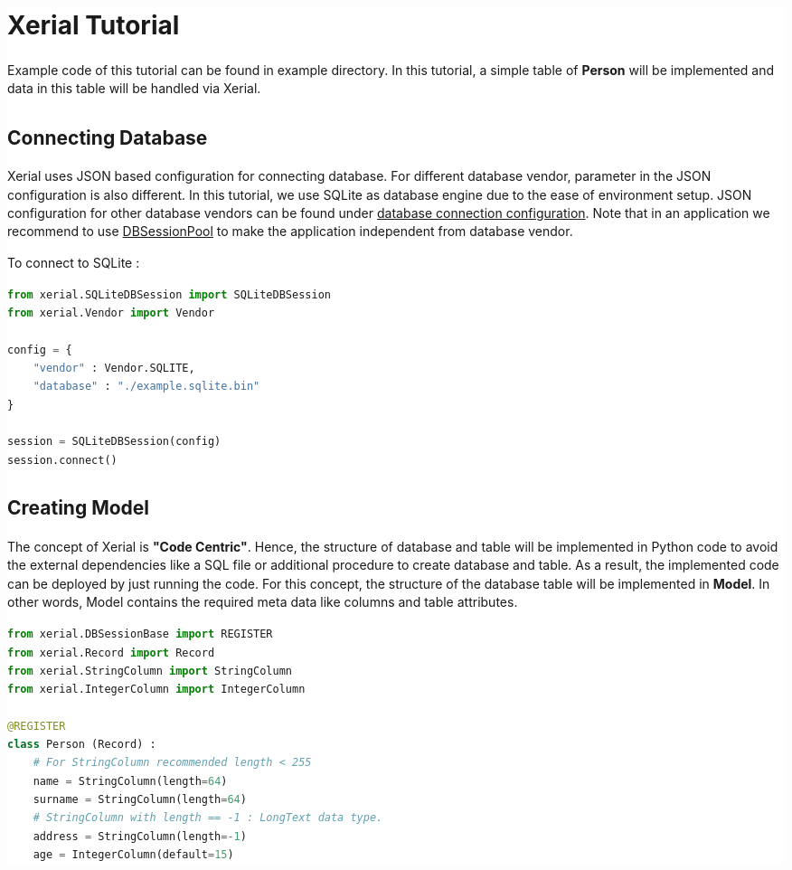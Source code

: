 # Xerial Tutorial

Example code of this tutorial can be found in example directory.
In this tutorial, a simple table of **Person** will be implemented
and data in this table will be handled via Xerial.

## Connecting Database

Xerial uses JSON based configuration for connecting database.
For different database vendor, parameter in the JSON configuration is also different. In this tutorial, we use SQLite as database engine due to
the ease of environment setup. JSON configuration for other
database vendors can be found under [database connection configuration]().
Note that in an application we recommend to use [DBSessionPool]()
to make the application independent from database vendor.

To connect to SQLite :

```python
from xerial.SQLiteDBSession import SQLiteDBSession
from xerial.Vendor import Vendor

config = {
	"vendor" : Vendor.SQLITE,
	"database" : "./example.sqlite.bin"
}

session = SQLiteDBSession(config)
session.connect()
```

## Creating Model

The concept of Xerial is **"Code Centric"**. Hence, the structure of
database and table will be implemented in Python code to avoid
the external dependencies like a SQL file or additional procedure
to create database and table. As a result, the implemented code
can be deployed by just running the code. For this concept,
the structure of the database table will be implemented in **Model**.
In other words, Model contains the required meta data like columns
and table attributes.

```python
from xerial.DBSessionBase import REGISTER
from xerial.Record import Record
from xerial.StringColumn import StringColumn
from xerial.IntegerColumn import IntegerColumn

@REGISTER
class Person (Record) :
	# For StringColumn recommended length < 255
	name = StringColumn(length=64)
	surname = StringColumn(length=64)
	# StringColumn with length == -1 : LongText data type.
	address = StringColumn(length=-1)
	age = IntegerColumn(default=15)
```
